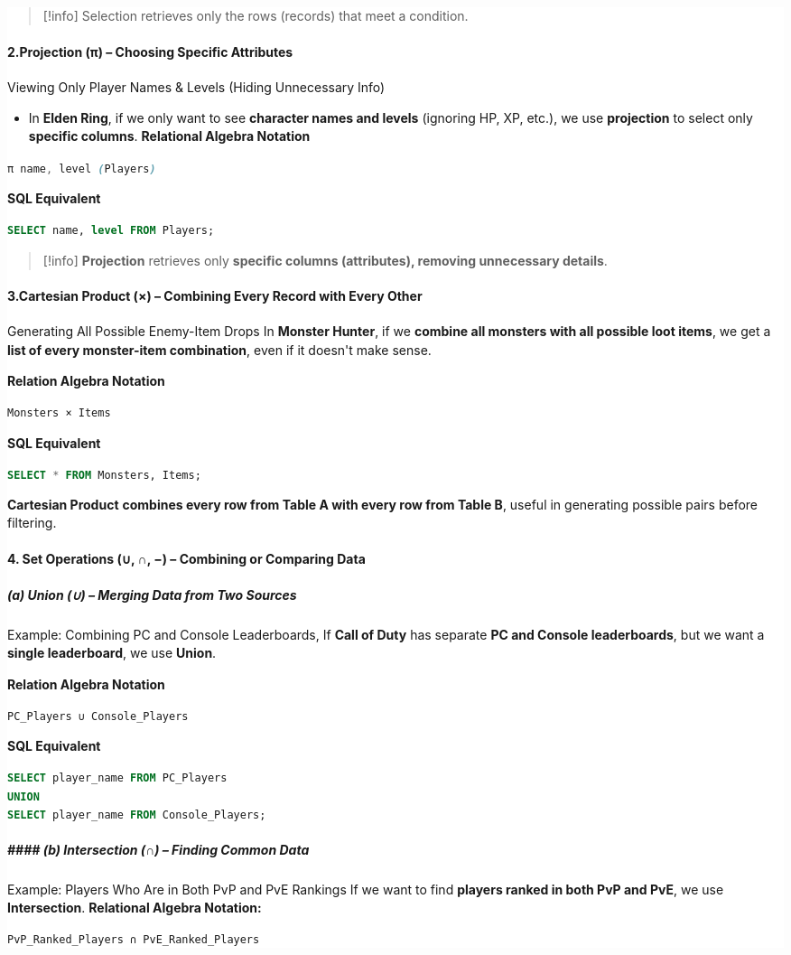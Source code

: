 >[!info]
>Selection retrieves only the rows (records) that meet a condition.

#### 2.Projection (π) – Choosing Specific Attributes
Viewing Only Player Names & Levels (Hiding Unnecessary Info)
- In **Elden Ring**, if we only want to see **character names and levels** (ignoring HP, XP, etc.), we use **projection** to select only **specific columns**.
**Relational Algebra Notation**
```scss
π name, level (Players)  
```
**SQL Equivalent**
```sql
SELECT name, level FROM Players;
```

>[!info]
>**Projection** retrieves only **specific columns (attributes), removing unnecessary details**.

#### 3.Cartesian Product (×) – Combining Every Record with Every Other
Generating All Possible Enemy-Item Drops
In **Monster Hunter**, if we **combine all monsters with all possible loot items**, we get a **list of every monster-item combination**, even if it doesn't make sense.

**Relation Algebra Notation**
```scss
Monsters × Items  
```
**SQL Equivalent** 
```sql
SELECT * FROM Monsters, Items;
```

**Cartesian Product** **combines every row from Table A with every row from Table B**, useful in generating possible pairs before filtering.

#### 4. Set Operations (∪, ∩, −) – Combining or Comparing Data
##### (a) Union (∪) – Merging Data from Two Sources
Example:
Combining PC and Console Leaderboards, If **Call of Duty** has separate **PC and Console leaderboards**, but we want a **single leaderboard**, we use **Union**.

**Relation Algebra Notation**
```scss
PC_Players ∪ Console_Players  
```
**SQL Equivalent**
```sql
SELECT player_name FROM PC_Players 
UNION 
SELECT player_name FROM Console_Players;
```
##### #### **(b) Intersection (∩) – Finding Common Data**
Example:
Players Who Are in Both PvP and PvE Rankings
If we want to find **players ranked in both PvP and PvE**, we use **Intersection**.
**Relational Algebra Notation:**
```scss
PvP_Ranked_Players ∩ PvE_Ranked_Players  
```
